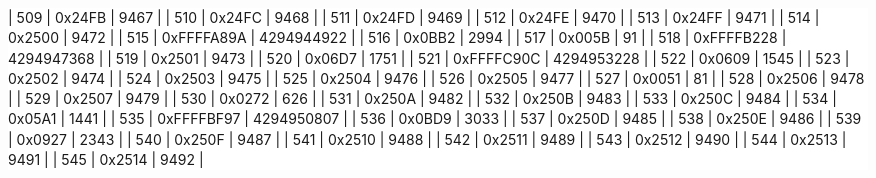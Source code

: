 |     509 | 0x24FB      |        9467 |
|     510 | 0x24FC      |        9468 |
|     511 | 0x24FD      |        9469 |
|     512 | 0x24FE      |        9470 |
|     513 | 0x24FF      |        9471 |
|     514 | 0x2500      |        9472 |
|     515 | 0xFFFFA89A  |  4294944922 |
|     516 | 0x0BB2      |        2994 |
|     517 | 0x005B      |          91 |
|     518 | 0xFFFFB228  |  4294947368 |
|     519 | 0x2501      |        9473 |
|     520 | 0x06D7      |        1751 |
|     521 | 0xFFFFC90C  |  4294953228 |
|     522 | 0x0609      |        1545 |
|     523 | 0x2502      |        9474 |
|     524 | 0x2503      |        9475 |
|     525 | 0x2504      |        9476 |
|     526 | 0x2505      |        9477 |
|     527 | 0x0051      |          81 |
|     528 | 0x2506      |        9478 |
|     529 | 0x2507      |        9479 |
|     530 | 0x0272      |         626 |
|     531 | 0x250A      |        9482 |
|     532 | 0x250B      |        9483 |
|     533 | 0x250C      |        9484 |
|     534 | 0x05A1      |        1441 |
|     535 | 0xFFFFBF97  |  4294950807 |
|     536 | 0x0BD9      |        3033 |
|     537 | 0x250D      |        9485 |
|     538 | 0x250E      |        9486 |
|     539 | 0x0927      |        2343 |
|     540 | 0x250F      |        9487 |
|     541 | 0x2510      |        9488 |
|     542 | 0x2511      |        9489 |
|     543 | 0x2512      |        9490 |
|     544 | 0x2513      |        9491 |
|     545 | 0x2514      |        9492 |